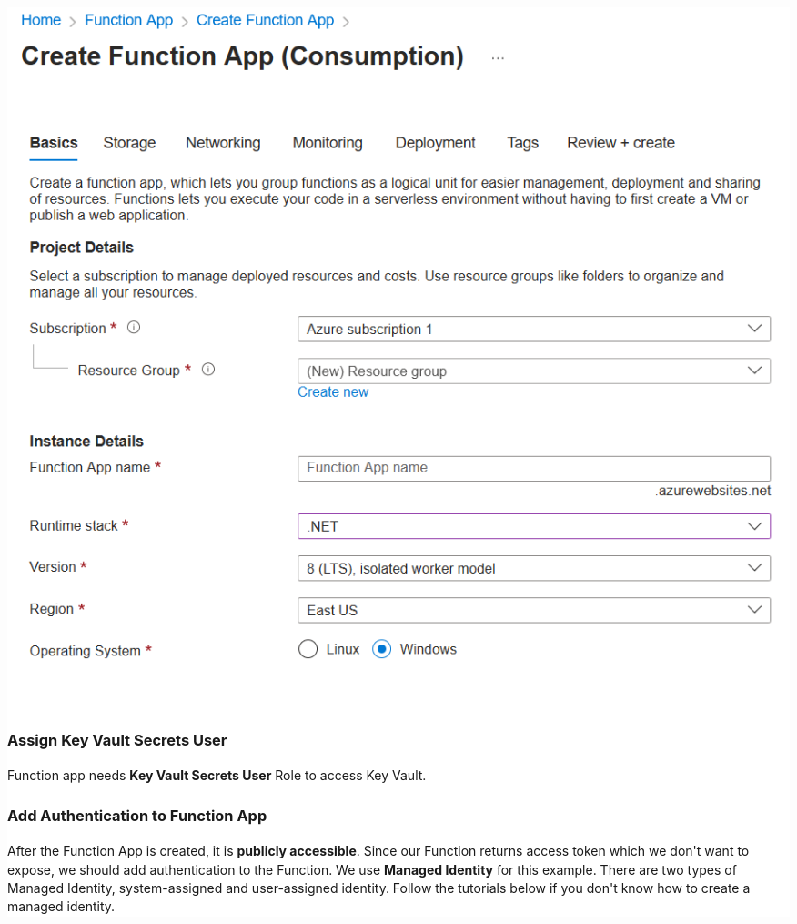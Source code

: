 ![create function](./img/create_function.png)

### Assign Key Vault Secrets User

Function app needs **Key Vault Secrets User** Role to access Key Vault.

### Add Authentication to Function App

After the Function App is created, it is **publicly accessible**. Since our
Function returns access token which we don't want to expose, we should add
authentication to the Function. We use **Managed Identity** for this example.
There are two types of Managed Identity, system-assigned and user-assigned
identity. Follow the tutorials below if you don't know how to create a managed
identity.
